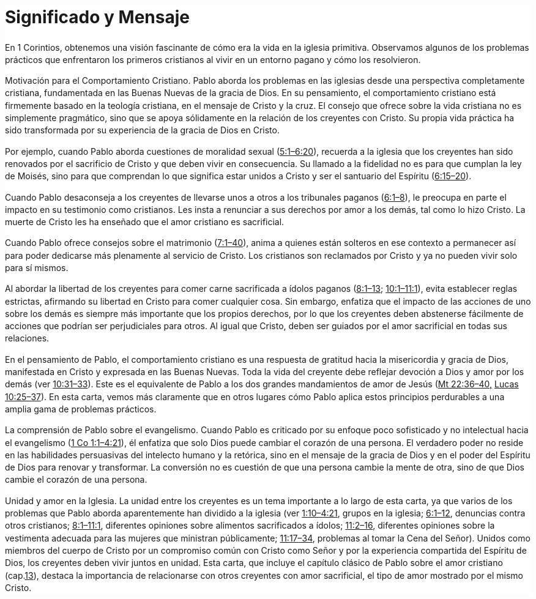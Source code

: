 Significado y Mensaje
=====================

En 1 Corintios, obtenemos una visión fascinante de cómo era la vida en la iglesia primitiva. Observamos algunos de los problemas prácticos que enfrentaron los primeros cristianos al vivir en un entorno pagano y cómo los resolvieron.

Motivación para el Comportamiento Cristiano. Pablo aborda los problemas en las iglesias desde una perspectiva completamente cristiana, fundamentada en las Buenas Nuevas de la gracia de Dios. En su pensamiento, el comportamiento cristiano está firmemente basado en la teología cristiana, en el mensaje de Cristo y la cruz. El consejo que ofrece sobre la vida cristiana no es simplemente pragmático, sino que se apoya sólidamente en la relación de los creyentes con Cristo. Su propia vida práctica ha sido transformada por su experiencia de la gracia de Dios en Cristo.

Por ejemplo, cuando Pablo aborda cuestiones de moralidad sexual ([5:1–6:20](https://ref.ly/1Cor5:1-1Cor6:20)), recuerda a la iglesia que los creyentes han sido renovados por el sacrificio de Cristo y que deben vivir en consecuencia. Su llamado a la fidelidad no es para que cumplan la ley de Moisés, sino para que comprendan lo que significa estar unidos a Cristo y ser el santuario del Espíritu ([6:15–20](https://ref.ly/1Cor6:15-1Cor6:20)).

Cuando Pablo desaconseja a los creyentes de llevarse unos a otros a los tribunales paganos ([6:1–8](https://ref.ly/1Cor6:1-1Cor6:8)), le preocupa en parte el impacto en su testimonio como cristianos. Les insta a renunciar a sus derechos por amor a los demás, tal como lo hizo Cristo. La muerte de Cristo les ha enseñado que el amor cristiano es sacrificial.

Cuando Pablo ofrece consejos sobre el matrimonio ([7:1–40](https://ref.ly/1Cor7:1-1Cor7:40)), anima a quienes están solteros en ese contexto a permanecer así para poder dedicarse más plenamente al servicio de Cristo. Los cristianos son reclamados por Cristo y ya no pueden vivir solo para sí mismos.

Al abordar la libertad de los creyentes para comer carne sacrificada a ídolos paganos ([8:1–13](https://ref.ly/1Cor8:1-1Cor8:13); [10:1–11:1](https://ref.ly/1Cor10:1-1Cor11:1)), evita establecer reglas estrictas, afirmando su libertad en Cristo para comer cualquier cosa. Sin embargo, enfatiza que el impacto de las acciones de uno sobre los demás es siempre más importante que los propios derechos, por lo que los creyentes deben abstenerse fácilmente de acciones que podrían ser perjudiciales para otros. Al igual que Cristo, deben ser guiados por el amor sacrificial en todas sus relaciones.

En el pensamiento de Pablo, el comportamiento cristiano es una respuesta de gratitud hacia la misericordia y gracia de Dios, manifestada en Cristo y expresada en las Buenas Nuevas. Toda la vida del creyente debe reflejar devoción a Dios y amor por los demás (ver [10:31–33](https://ref.ly/1Cor10:31-1Cor10:33)). Este es el equivalente de Pablo a los dos grandes mandamientos de amor de Jesús ([Mt 22:36–40,](https://ref.ly/Matt22:36-Matt22:40) [Lucas 10:25–37](https://ref.ly/Luke10:25-Luke10:37)). En esta carta, vemos más claramente que en otros lugares cómo Pablo aplica estos principios perdurables a una amplia gama de problemas prácticos.

La comprensión de Pablo sobre el evangelismo. Cuando Pablo es criticado por su enfoque poco sofisticado y no intelectual hacia el evangelismo ([1 Co 1:1–4:21](https://ref.ly/1Cor1:1-1Cor4:21)), él enfatiza que solo Dios puede cambiar el corazón de una persona. El verdadero poder no reside en las habilidades persuasivas del intelecto humano y la retórica, sino en el mensaje de la gracia de Dios y en el poder del Espíritu de Dios para renovar y transformar. La conversión no es cuestión de que una persona cambie la mente de otra, sino de que Dios cambie el corazón de una persona.

Unidad y amor en la Iglesia. La unidad entre los creyentes es un tema importante a lo largo de esta carta, ya que varios de los problemas que Pablo aborda aparentemente han dividido a la iglesia (ver [1:10–4:21](https://ref.ly/1Cor1:10-1Cor4:21), grupos en la iglesia; [6:1–12](https://ref.ly/1Cor6:1-1Cor6:12), denuncias contra otros cristianos; [8:1–11:1](https://ref.ly/1Cor8:1-1Cor11:1), diferentes opiniones sobre alimentos sacrificados a ídolos; [11:2–16](https://ref.ly/1Cor11:2-1Cor11:16), diferentes opiniones sobre la vestimenta adecuada para las mujeres que ministran públicamente; [11:17–34](https://ref.ly/1Cor11:17-1Cor11:34), problemas al tomar la Cena del Señor). Unidos como miembros del cuerpo de Cristo por un compromiso común con Cristo como Señor y por la experiencia compartida del Espíritu de Dios, los creyentes deben vivir juntos en unidad. Esta carta, que incluye el capítulo clásico de Pablo sobre el amor cristiano (cap.[13](https://ref.ly/1Cor13:1-1Cor13:13)), destaca la importancia de relacionarse con otros creyentes con amor sacrificial, el tipo de amor mostrado por el mismo Cristo.
